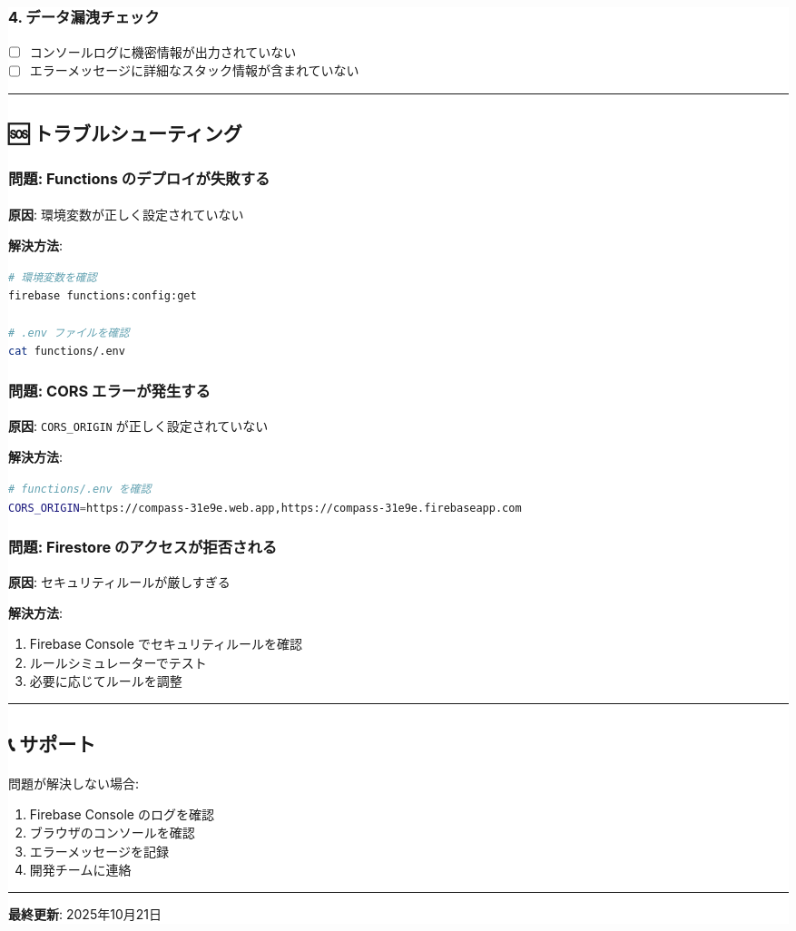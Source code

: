 ### 4. データ漏洩チェック

- [ ] コンソールログに機密情報が出力されていない
- [ ] エラーメッセージに詳細なスタック情報が含まれていない

---

## 🆘 トラブルシューティング

### 問題: Functions のデプロイが失敗する

**原因**: 環境変数が正しく設定されていない

**解決方法**:
```bash
# 環境変数を確認
firebase functions:config:get

# .env ファイルを確認
cat functions/.env
```

### 問題: CORS エラーが発生する

**原因**: `CORS_ORIGIN` が正しく設定されていない

**解決方法**:
```bash
# functions/.env を確認
CORS_ORIGIN=https://compass-31e9e.web.app,https://compass-31e9e.firebaseapp.com
```

### 問題: Firestore のアクセスが拒否される

**原因**: セキュリティルールが厳しすぎる

**解決方法**:
1. Firebase Console でセキュリティルールを確認
2. ルールシミュレーターでテスト
3. 必要に応じてルールを調整

---

## 📞 サポート

問題が解決しない場合:

1. Firebase Console のログを確認
2. ブラウザのコンソールを確認
3. エラーメッセージを記録
4. 開発チームに連絡

---

**最終更新**: 2025年10月21日

